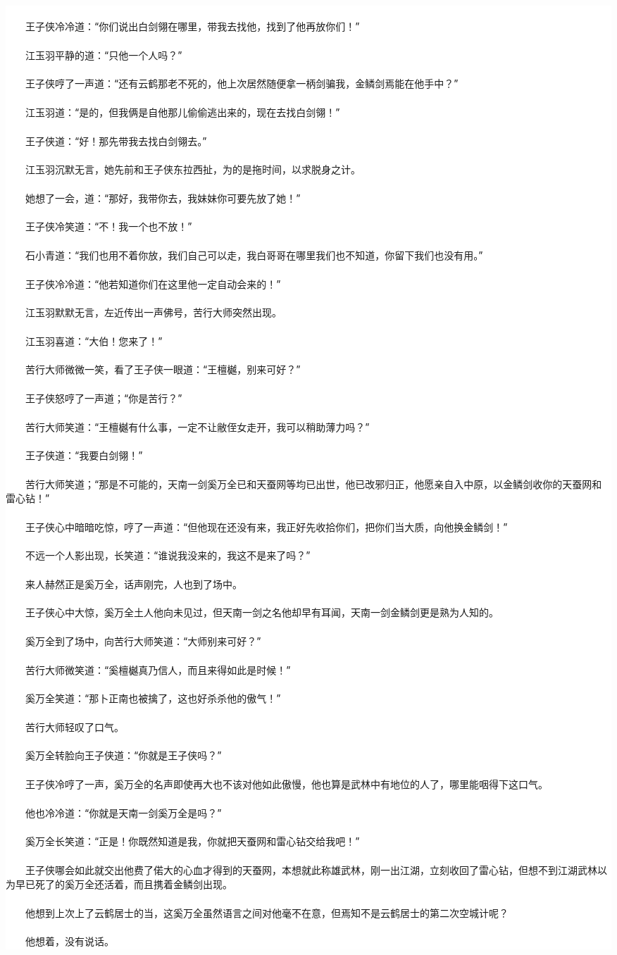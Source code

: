 <br />
　　王子侠冷冷道：“你们说出白剑翎在哪里，带我去找他，找到了他再放你们！”<br />
<br />
　　江玉羽平静的道：“只他一个人吗？”<br />
<br />
　　王子侠哼了一声道：“还有云鹤那老不死的，他上次居然随便拿一柄剑骗我，金鳞剑焉能在他手中？”<br />
<br />
　　江玉羽道：“是的，但我俩是自他那儿偷偷逃出来的，现在去找白剑翎！”<br />
<br />
　　王子侠道：“好！那先带我去找白剑翎去。”<br />
<br />
　　江玉羽沉默无言，她先前和王子侠东拉西扯，为的是拖时间，以求脱身之计。<br />
<br />
　　她想了一会，道：“那好，我带你去，我妹妹你可要先放了她！”<br />
<br />
　　王子侠冷笑道：“不！我一个也不放！”<br />
<br />
　　石小青道：“我们也用不着你放，我们自己可以走，我白哥哥在哪里我们也不知道，你留下我们也没有用。”<br />
<br />
　　王子侠冷冷道：“他若知道你们在这里他一定自动会来的！”<br />
<br />
　　江玉羽默默无言，左近传出一声佛号，苦行大师突然出现。<br />
<br />
　　江玉羽喜道：“大伯！您来了！”<br />
<br />
　　苦行大师微微一笑，看了王子侠一眼道：“王檀樾，别来可好？”<br />
<br />
　　王子侠怒哼了一声道；“你是苦行？”<br />
<br />
　　苦行大师笑道：“王檀樾有什么事，一定不让敝侄女走开，我可以稍助薄力吗？”<br />
<br />
　　王子侠道：“我要白剑翎！”<br />
<br />
　　苦行大师笑道；“那是不可能的，天南一剑奚万全已和天蚕网等均已出世，他已改邪归正，他愿亲自入中原，以金鳞剑收你的天蚕网和雷心钻！”<br />
<br />
　　王子侠心中暗暗吃惊，哼了一声道：“但他现在还没有来，我正好先收拾你们，把你们当大质，向他换金鳞剑！”<br />
<br />
　　不远一个人影出现，长笑道：“谁说我没来的，我这不是来了吗？”<br />
<br />
　　来人赫然正是奚万全，话声刚完，人也到了场中。<br />
<br />
　　王子侠心中大惊，奚万全土人他向未见过，但天南一剑之名他却早有耳闻，天南一剑金鳞剑更是熟为人知的。<br />
<br />
　　奚万全到了场中，向苦行大师笑道：“大师别来可好？”<br />
<br />
　　苦行大师微笑道：“奚檀樾真乃信人，而且来得如此是时候！”<br />
<br />
　　奚万全笑道：“那卜正南也被擒了，这也好杀杀他的傲气！”<br />
<br />
　　苦行大师轻叹了口气。<br />
<br />
　　奚万全转脸向王子侠道：“你就是王子侠吗？”<br />
<br />
　　王子侠冷哼了一声，奚万全的名声即使再大也不该对他如此傲慢，他也算是武林中有地位的人了，哪里能咽得下这口气。<br />
<br />
　　他也冷冷道：“你就是天南一剑奚万全是吗？”<br />
<br />
　　奚万全长笑道：“正是！你既然知道是我，你就把天蚕网和雷心钻交给我吧！”<br />
<br />
　　王子侠哪会如此就交出他费了偌大的心血才得到的天蚕网，本想就此称雄武林，刚一出江湖，立刻收回了雷心钻，但想不到江湖武林以为早已死了的奚万全还活着，而且携着金鳞剑出现。<br />
<br />
　　他想到上次上了云鹤居士的当，这奚万全虽然语言之间对他毫不在意，但焉知不是云鹤居士的第二次空城计呢？<br />
<br />
　　他想着，没有说话。<br />